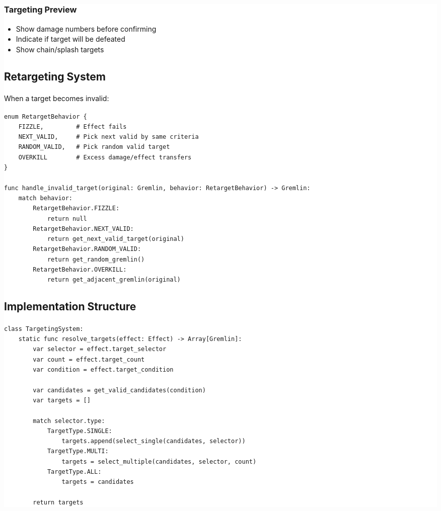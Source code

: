 ### Targeting Preview
- Show damage numbers before confirming
- Indicate if target will be defeated
- Show chain/splash targets

## Retargeting System

When a target becomes invalid:

```gdscript
enum RetargetBehavior {
    FIZZLE,         # Effect fails
    NEXT_VALID,     # Pick next valid by same criteria
    RANDOM_VALID,   # Pick random valid target
    OVERKILL        # Excess damage/effect transfers
}

func handle_invalid_target(original: Gremlin, behavior: RetargetBehavior) -> Gremlin:
    match behavior:
        RetargetBehavior.FIZZLE:
            return null
        RetargetBehavior.NEXT_VALID:
            return get_next_valid_target(original)
        RetargetBehavior.RANDOM_VALID:
            return get_random_gremlin()
        RetargetBehavior.OVERKILL:
            return get_adjacent_gremlin(original)
```

## Implementation Structure

```gdscript
class TargetingSystem:
    static func resolve_targets(effect: Effect) -> Array[Gremlin]:
        var selector = effect.target_selector
        var count = effect.target_count
        var condition = effect.target_condition
        
        var candidates = get_valid_candidates(condition)
        var targets = []
        
        match selector.type:
            TargetType.SINGLE:
                targets.append(select_single(candidates, selector))
            TargetType.MULTI:
                targets = select_multiple(candidates, selector, count)
            TargetType.ALL:
                targets = candidates
                
        return targets
```
